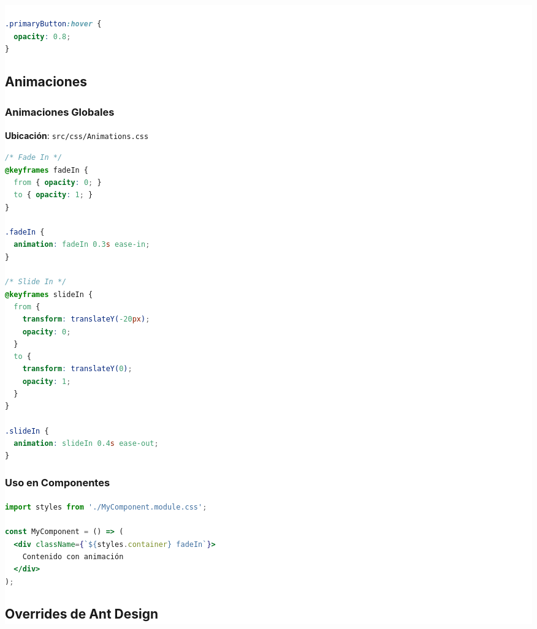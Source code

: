 ```css

.primaryButton:hover {
  opacity: 0.8;
}
```

## Animaciones

### Animaciones Globales
**Ubicación**: `src/css/Animations.css`

```css
/* Fade In */
@keyframes fadeIn {
  from { opacity: 0; }
  to { opacity: 1; }
}

.fadeIn {
  animation: fadeIn 0.3s ease-in;
}

/* Slide In */
@keyframes slideIn {
  from {
    transform: translateY(-20px);
    opacity: 0;
  }
  to {
    transform: translateY(0);
    opacity: 1;
  }
}

.slideIn {
  animation: slideIn 0.4s ease-out;
}
```

### Uso en Componentes
```jsx
import styles from './MyComponent.module.css';

const MyComponent = () => (
  <div className={`${styles.container} fadeIn`}>
    Contenido con animación
  </div>
);
```

## Overrides de Ant Design
